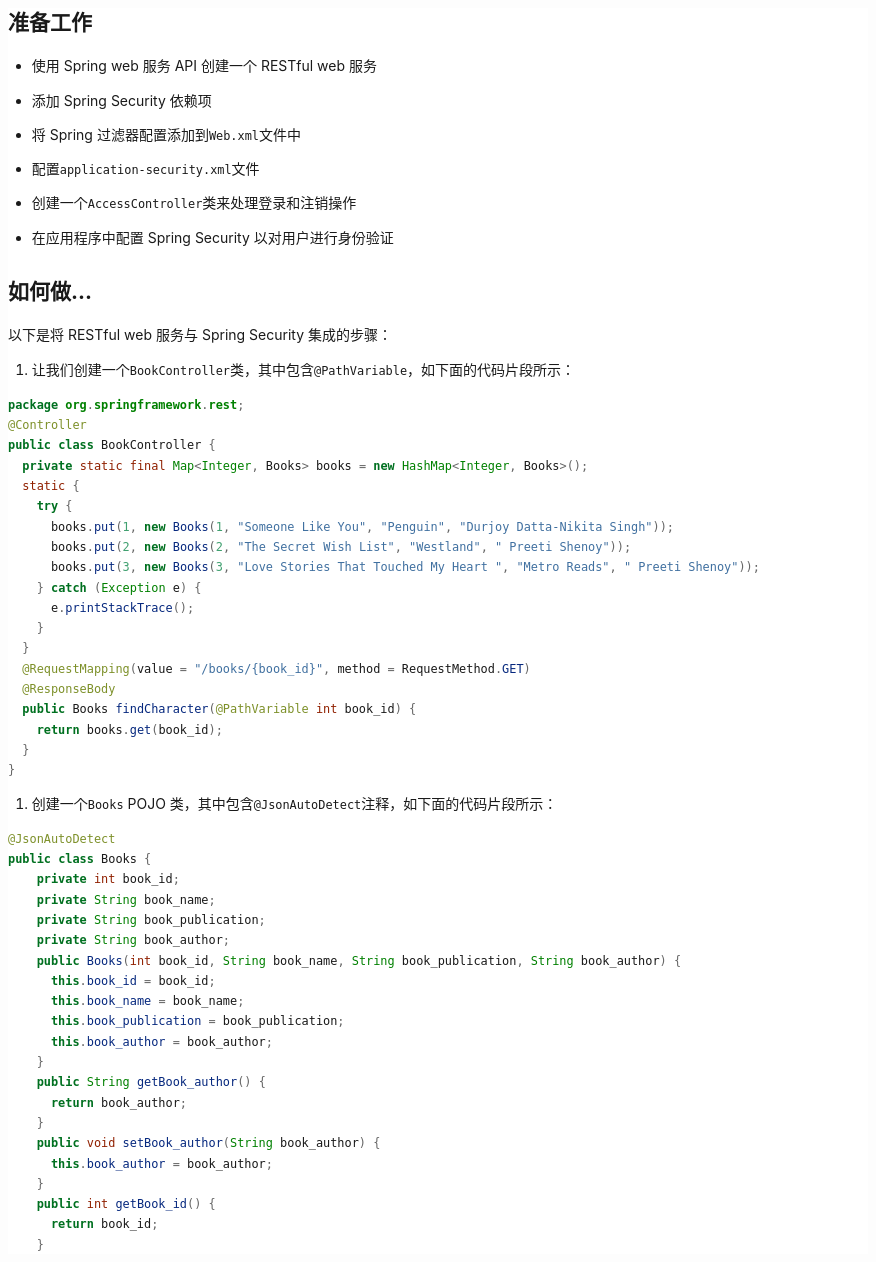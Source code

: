 ## 准备工作

+   使用 Spring web 服务 API 创建一个 RESTful web 服务

+   添加 Spring Security 依赖项

+   将 Spring 过滤器配置添加到`Web.xml`文件中

+   配置`application-security.xml`文件

+   创建一个`AccessController`类来处理登录和注销操作

+   在应用程序中配置 Spring Security 以对用户进行身份验证

## 如何做...

以下是将 RESTful web 服务与 Spring Security 集成的步骤：

1.  让我们创建一个`BookController`类，其中包含`@PathVariable`，如下面的代码片段所示：

```java
package org.springframework.rest;
@Controller
public class BookController {
  private static final Map<Integer, Books> books = new HashMap<Integer, Books>();
  static {
    try {
      books.put(1, new Books(1, "Someone Like You", "Penguin", "Durjoy Datta-Nikita Singh"));
      books.put(2, new Books(2, "The Secret Wish List", "Westland", " Preeti Shenoy"));
      books.put(3, new Books(3, "Love Stories That Touched My Heart ", "Metro Reads", " Preeti Shenoy"));
    } catch (Exception e) {
      e.printStackTrace();
    }
  }
  @RequestMapping(value = "/books/{book_id}", method = RequestMethod.GET)
  @ResponseBody
  public Books findCharacter(@PathVariable int book_id) {
    return books.get(book_id);
  }
}
```

1.  创建一个`Books` POJO 类，其中包含`@JsonAutoDetect`注释，如下面的代码片段所示：

```java
@JsonAutoDetect
public class Books {
    private int book_id;
    private String book_name;
    private String book_publication;
    private String book_author;
    public Books(int book_id, String book_name, String book_publication, String book_author) {
      this.book_id = book_id;
      this.book_name = book_name;
      this.book_publication = book_publication;
      this.book_author = book_author;
    }
    public String getBook_author() {
      return book_author;
    }
    public void setBook_author(String book_author) {
      this.book_author = book_author;
    }
    public int getBook_id() {
      return book_id;
    }
```